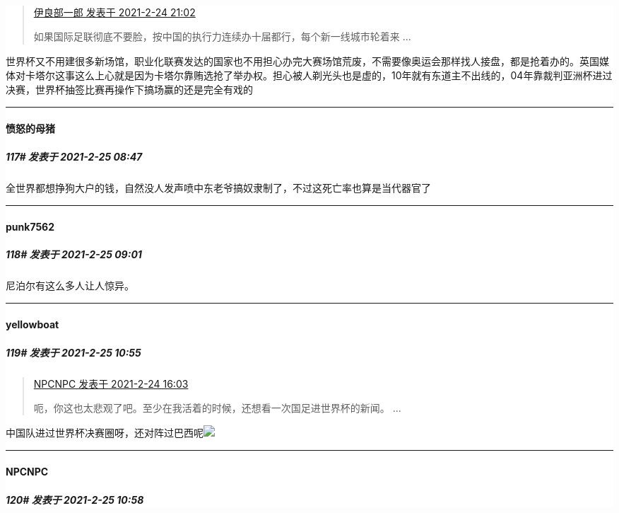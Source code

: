 <blockquote><a href="httphttps://bbs.saraba1st.com/2b/forum.php?mod=redirect&amp;goto=findpost&amp;pid=50430391&amp;ptid=1989503" target="_blank">伊良部一郎 发表于 2021-2-24 21:02</a>

如果国际足联彻底不要脸，按中国的执行力连续办十届都行，每个新一线城市轮着来 ...</blockquote>
世界杯又不用建很多新场馆，职业化联赛发达的国家也不用担心办完大赛场馆荒废，不需要像奥运会那样找人接盘，都是抢着办的。英国媒体对卡塔尔这事这么上心就是因为卡塔尔靠贿选抢了举办权。担心被人剃光头也是虚的，10年就有东道主不出线的，04年靠裁判亚洲杯进过决赛，世界杯抽签比赛再操作下搞场赢的还是完全有戏的







*****

####  愤怒的母猪  
##### 117#       发表于 2021-2-25 08:47




全世界都想挣狗大户的钱，自然没人发声喷中东老爷搞奴隶制了，不过这死亡率也算是当代器官了







*****

####  punk7562  
##### 118#       发表于 2021-2-25 09:01




尼泊尔有这么多人让人惊异。







*****

####  yellowboat  
##### 119#       发表于 2021-2-25 10:55



<blockquote><a href="httphttps://bbs.saraba1st.com/2b/forum.php?mod=redirect&amp;goto=findpost&amp;pid=50427804&amp;ptid=1989503" target="_blank">NPCNPC 发表于 2021-2-24 16:03</a>

呃，你这也太悲观了吧。至少在我活着的时候，还想看一次国足进世界杯的新闻。 ...</blockquote>
中国队进过世界杯决赛圈呀，还对阵过巴西呢<img src="https://static.saraba1st.com/image/smiley/face2017/009.gif" referrerpolicy="no-referrer">







*****

####  NPCNPC  
##### 120#       发表于 2021-2-25 10:58
